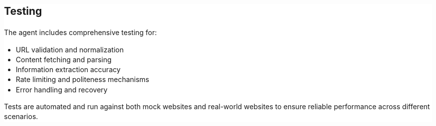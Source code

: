 ## Testing
The agent includes comprehensive testing for:
- URL validation and normalization
- Content fetching and parsing
- Information extraction accuracy
- Rate limiting and politeness mechanisms
- Error handling and recovery

Tests are automated and run against both mock websites and real-world websites to ensure reliable performance across different scenarios.
